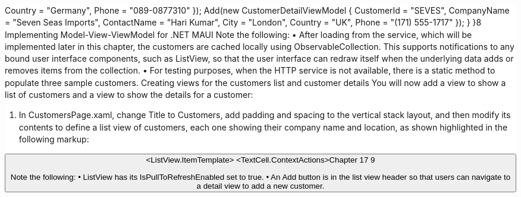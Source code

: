 Country = "Germany",
Phone = "089-0877310"
});
Add(new CustomerDetailViewModel
{
CustomerId = "SEVES",
CompanyName = "Seven Seas Imports",
ContactName = "Hari Kumar",
City = "London",
Country = "UK",
Phone = "(171) 555-1717"
});
}
}8 Implementing Model-View-ViewModel for .NET MAUI
Note the following:
• After loading from the service, which will be implemented later in this chapter, the customers
are cached locally using ObservableCollection<T>. This supports notifications to any bound
user interface components, such as ListView, so that the user interface can redraw itself when
the underlying data adds or removes items from the collection.
• For testing purposes, when the HTTP service is not available, there is a static method to populate three sample customers.
Creating views for the customers list and customer details
You will now add a view to show a list of customers and a view to show the details for a customer:
1. In CustomersPage.xaml, change Title to Customers, add padding and spacing to the vertical
stack layout, and then modify its contents to define a list view of customers, each one showing
their company name and location, as shown highlighted in the following markup:
<?xml version="1.0" encoding="utf-8" ?>
<ContentPage xmlns="http://schemas.microsoft.com/dotnet/2021/maui"
xmlns:x="http://schemas.microsoft.com/winfx/2009/xaml"
x:Class="Northwind.Maui.Client.CustomersPage"
Title="Customers">
<VerticalStackLayout Spacing="15" Padding="20">
<HorizontalStackLayout Spacing="10">
<Label Text="Customers" FontSize="Title" />
<Button Text="Add" Clicked="Add_Clicked"
HorizontalOptions="End" />
</HorizontalStackLayout>
<ListView ItemsSource="{Binding .}"
VerticalOptions="Start"
HorizontalOptions="Start"
IsPullToRefreshEnabled="True"
ItemTapped="Customer_Tapped"
Refreshing="Customers_Refreshing">
<ListView.ItemTemplate>
<DataTemplate>
<TextCell Text="{Binding CompanyName}"
Detail="{Binding Location}"
TextColor="{DynamicResource PrimaryTextColor}"
DetailColor="{DynamicResource PrimaryTextColor}" >
<TextCell.ContextActions>Chapter 17 9
<MenuItem Clicked="Customer_Phoned" Text="Phone" />
<MenuItem Clicked="Customer_Deleted" Text="Delete"
IsDestructive="True" />
</TextCell.ContextActions>
</TextCell>
</DataTemplate>
</ListView.ItemTemplate>
</ListView>
</VerticalStackLayout>
</ContentPage>
Note the following:
• ListView has its IsPullToRefreshEnabled set to true.
• An Add button is in the list view header so that users can navigate to a detail view to
add a new customer.